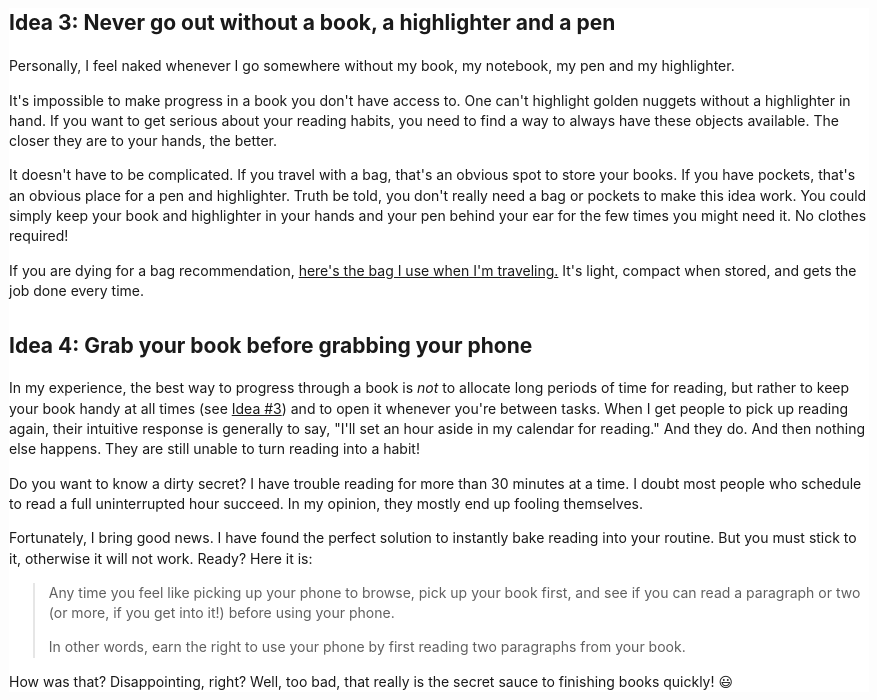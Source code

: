 

## Idea 3: Never go out without a book, a highlighter and a pen

Personally, I feel naked whenever I go somewhere without my book, my notebook, my pen and my highlighter. 

It's impossible to make progress in a book you don't have access to.
One can't highlight golden nuggets without a highlighter in hand.  If
you want to get serious about your reading habits, you need to find a
way to always have these objects available. The closer they are
to your hands, the better.

It doesn't have to be complicated. If you travel with a bag, that's an
obvious spot to store your books. If you have pockets, that's an
obvious place for a pen and highlighter.  Truth be told, you don't
really need a bag or pockets to make this idea work. You could simply
keep your book and highlighter in your hands and your pen behind your
ear for the few times you might need it. No clothes required!

If you are dying for a bag recommendation, [here\'s the bag I use when
I\'m traveling.](https://amzn.to/4bjCaa3) It's light, compact
when stored, and gets the job done every time.

## Idea 4: Grab your book before grabbing your phone

In my experience, the best way to progress through a book is *not* to allocate long
periods of time for reading, but rather to keep your book handy at all
times (see [Idea
#3](#idea-3-never-go-out-without-your-book-highlighter-and-pen)) and
to open it whenever you're between tasks.  When I get
people to pick up
reading again, their intuitive response is generally to say, "I'll set
an hour aside in my calendar for reading." And they do. And then
nothing else happens. They are still unable to turn reading into a
habit! 

Do you want to know a dirty secret? I have trouble reading for more than 30
minutes at a time. I doubt most people who schedule to read a full
uninterrupted hour succeed. In my opinion, they mostly end up
fooling themselves.

Fortunately, I bring good news. I have found the perfect solution to
instantly bake reading into your routine. But you must stick to it,
otherwise it will not work.  Ready? Here it is:

> Any time you feel like picking up your phone to
> browse, pick up your book first, and see if you can read a paragraph or
> two (or more, if you get into it!) before using your phone.
>
> In other words, earn the right to use your phone by first reading two paragraphs from your book.

How was that? Disappointing, right? Well, too bad, that really is the
secret sauce to finishing books quickly! :smiley:
